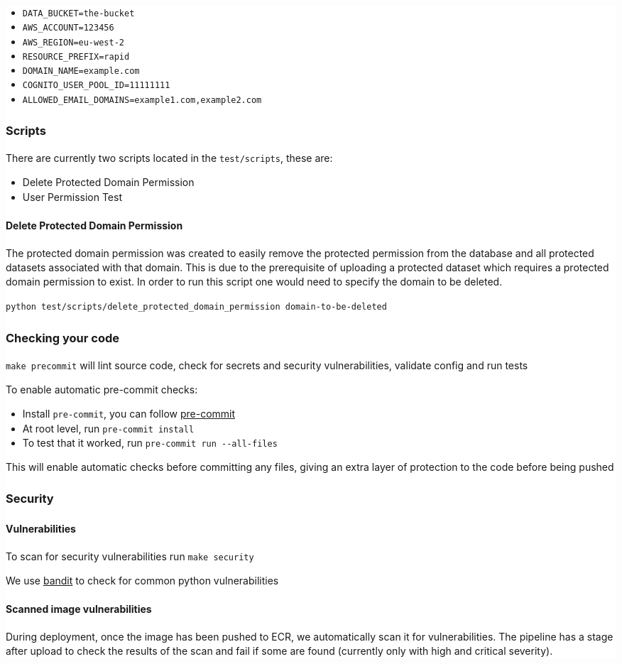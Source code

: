 - `DATA_BUCKET=the-bucket`
- `AWS_ACCOUNT=123456`
- `AWS_REGION=eu-west-2`
- `RESOURCE_PREFIX=rapid`
- `DOMAIN_NAME=example.com`
- `COGNITO_USER_POOL_ID=11111111`
- `ALLOWED_EMAIL_DOMAINS=example1.com,example2.com`

### Scripts

There are currently two scripts located in the `test/scripts`, these are:

- Delete Protected Domain Permission
- User Permission Test

#### Delete Protected Domain Permission

The protected domain permission was created to easily remove the protected permission from the database and all
protected datasets associated with that domain. This is due to the prerequisite of uploading a protected dataset which
requires a protected domain permission to exist. In order to run this script one would need to specify the domain to be
deleted.

```commandline
python test/scripts/delete_protected_domain_permission domain-to-be-deleted
```

### Checking your code

`make precommit` will lint source code, check for secrets and security vulnerabilities, validate config and run tests

To enable automatic pre-commit checks:

- Install `pre-commit`, you can follow [pre-commit](https://pre-commit.com/)
- At root level, run `pre-commit install`
- To test that it worked, run `pre-commit run --all-files`

This will enable automatic checks before committing any files, giving an extra layer of protection to the code before
being pushed

### Security

#### Vulnerabilities

To scan for security vulnerabilities run `make security`

We use [bandit](https://pypi.org/project/bandit/) to check for common python vulnerabilities

#### Scanned image vulnerabilities

During deployment, once the image has been pushed to ECR, we automatically scan it for vulnerabilities. The pipeline has
a stage after upload to check the results of the scan and fail if some are found (currently only with high and critical
severity).
